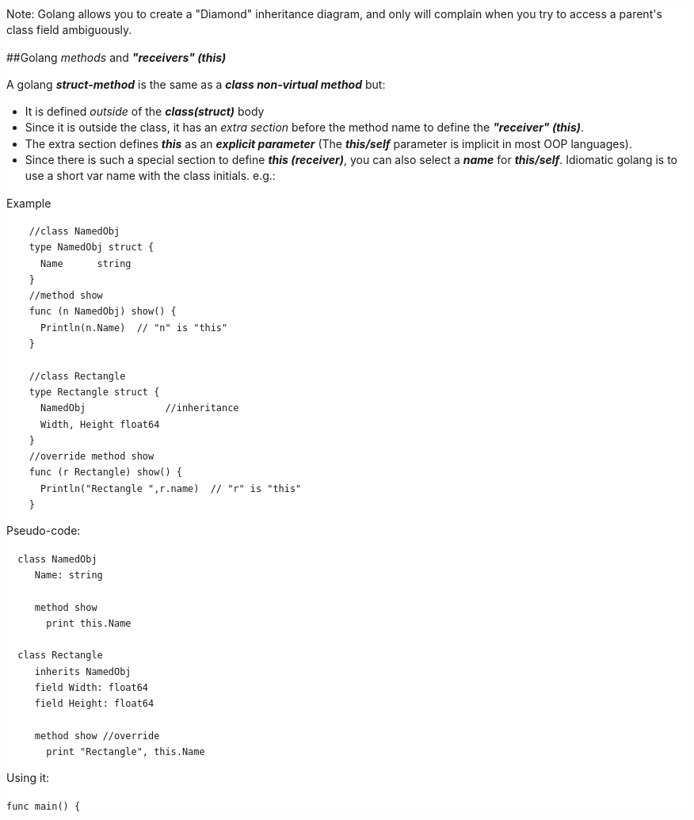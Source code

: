 Note: Golang allows you to create a "Diamond" inheritance diagram, and only will complain when you try to access a parent's class field ambiguously.

##Golang *methods* and ***"receivers" (this)***

A golang ***struct-method*** is the same as a ***class non-virtual method*** but:

- It is defined *outside* of the ***class(struct)*** body
- Since it is outside the class, it has an *extra section* before the method name to define the ***"receiver" (this)***. 
- The extra section defines ***this*** as an ***explicit parameter*** (The ***this/self*** parameter is implicit in most OOP languages).
- Since there is such a special section to define ***this (receiver)***, you can also select a ***name*** for ***this/self***. Idiomatic golang is to use a short var name with the class initials. e.g.:

Example

        //class NamedObj
        type NamedObj struct {
          Name      string
        }
        //method show
        func (n NamedObj) show() {
          Println(n.Name)  // "n" is "this"
        }
      
        //class Rectangle
        type Rectangle struct {
          NamedObj              //inheritance
          Width, Height float64
        }
        //override method show
        func (r Rectangle) show() {
          Println("Rectangle ",r.name)  // "r" is "this"
        }

  Pseudo-code:
  
      class NamedObj
         Name: string
    
         method show
           print this.Name
    
      class Rectangle
         inherits NamedObj
         field Width: float64
         field Height: float64
    
         method show //override
           print "Rectangle", this.Name

Using it:

    func main() {
  